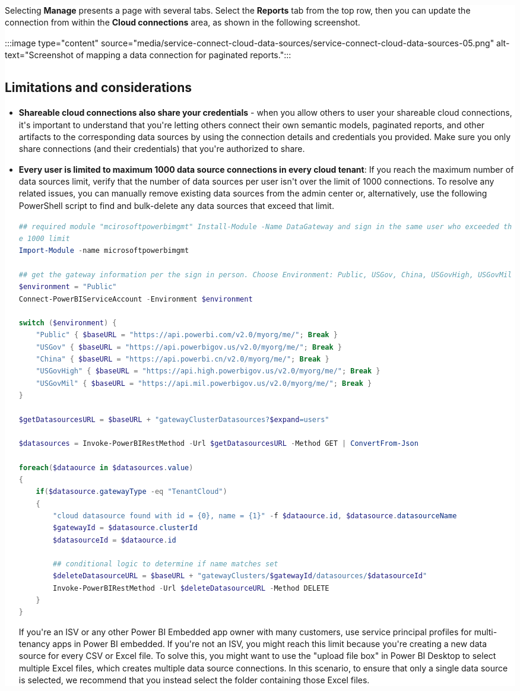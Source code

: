 Selecting **Manage** presents a page with several tabs. Select the **Reports** tab from the top row, then you can update the connection from within the **Cloud connections** area, as shown in the following screenshot.

:::image type="content" source="media/service-connect-cloud-data-sources/service-connect-cloud-data-sources-05.png" alt-text="Screenshot of mapping a data connection for paginated reports.":::


## Limitations and considerations

* **Shareable cloud connections also share your credentials** - when you allow others to user your shareable cloud connections, it's important to understand that you're letting others connect their own semantic models, paginated reports, and other artifacts to the corresponding data sources by using the connection details and credentials you provided. Make sure you only share connections (and their credentials) that you're authorized to share.

* **Every user is limited to maximum 1000 data source connections in every cloud tenant**: If you reach the maximum number of data sources limit, verify that the number of data sources per user isn't over the limit of 1000 connections. To resolve any related issues, you can manually remove existing data sources from the admin center or, alternatively, use the following PowerShell script to find and bulk-delete any data sources that exceed that limit.

  ```powershell
  ## required module "mcirosoftpowerbimgmt" Install-Module -Name DataGateway and sign in the same user who exceeded the 1000 limit
  Import-Module -name microsoftpowerbimgmt
  
  ## get the gateway information per the sign in person. Choose Environment: Public, USGov, China, USGovHigh, USGovMil
  $environment = "Public"
  Connect-PowerBIServiceAccount -Environment $environment
  
  switch ($environment) {
      "Public" { $baseURL = "https://api.powerbi.com/v2.0/myorg/me/"; Break }
      "USGov" { $baseURL = "https://api.powerbigov.us/v2.0/myorg/me/"; Break }
      "China" { $baseURL = "https://api.powerbi.cn/v2.0/myorg/me/"; Break }
      "USGovHigh" { $baseURL = "https://api.high.powerbigov.us/v2.0/myorg/me/"; Break }
      "USGovMil" { $baseURL = "https://api.mil.powerbigov.us/v2.0/myorg/me/"; Break }
  }   
  
  $getDatasourcesURL = $baseURL + "gatewayClusterDatasources?$expand=users"
  
  $datasources = Invoke-PowerBIRestMethod -Url $getDatasourcesURL -Method GET | ConvertFrom-Json
  
  foreach($dataource in $datasources.value)
  {
      if($datasource.gatewayType -eq "TenantCloud")
      {
          "cloud datasource found with id = {0}, name = {1}" -f $dataource.id, $datasource.datasourceName
          $gatewayId = $datasource.clusterId
          $datasourceId = $dataource.id
  
          ## conditional logic to determine if name matches set
          $deleteDatasourceURL = $baseURL + "gatewayClusters/$gatewayId/datasources/$datasourceId"
          Invoke-PowerBIRestMethod -Url $deleteDatasourceURL -Method DELETE
      }    
  }
  ```
  If you're an ISV or any other Power BI Embedded app owner with many customers, use service principal profiles for multi-tenancy apps in Power BI embedded. If you're not an ISV, you might reach this limit because you're creating a new data source for every CSV or Excel file. To solve this, you might want to use the "upload file box" in Power BI Desktop to select multiple Excel files, which creates multiple data source connections. In this scenario, to ensure that only a single data source is selected, we recommend that you instead select the folder containing those Excel files.
